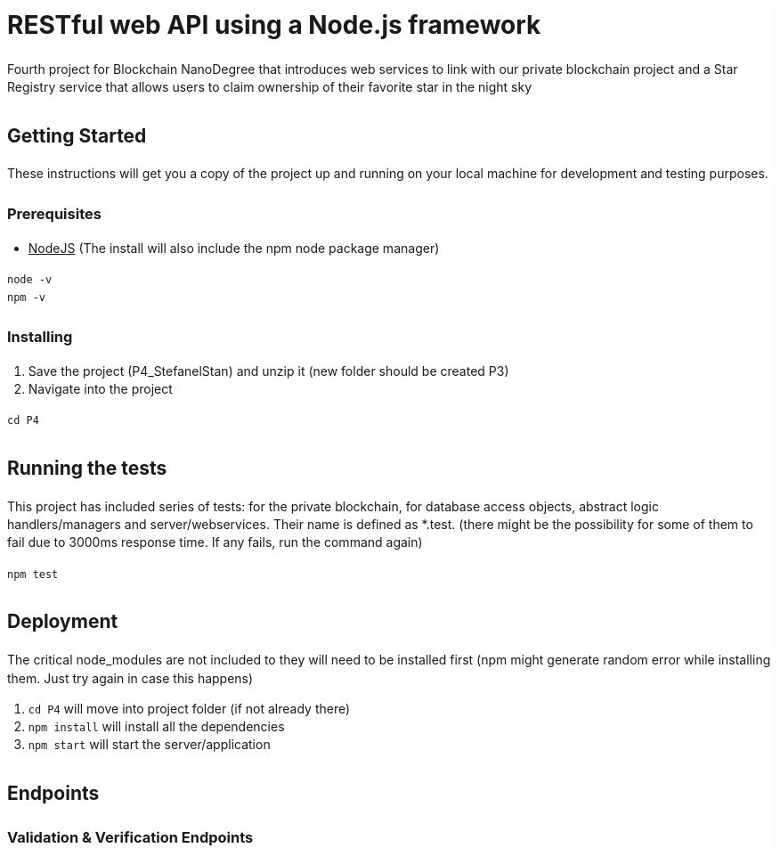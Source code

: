 # RESTful web API using a Node.js framework
Fourth project for Blockchain NanoDegree that introduces web services to link with our private blockchain project and a Star Registry service that allows users to claim ownership of their favorite star in the night sky

## Getting Started

These instructions will get you a copy of the project up and running on your local machine for development and testing purposes. 

### Prerequisites

* [NodeJS](https://nodejs.org/en/download/current/) (The install will also include the npm node package manager)
```
node -v
npm -v
```

### Installing

1. Save the project (P4_StefanelStan) and unzip it (new folder should be created P3)
2. Navigate into the project
```
cd P4
```
## Running the tests

This project has included series of tests: for the private blockchain, for database access objects, abstract logic handlers/managers and server/webservices. Their name is defined as *.test. 
(there might be the possibility for some of them to fail due to 3000ms response time. If any fails, run the command again)

```
npm test
```

## Deployment

The critical node_modules are not included to they will need to be installed first (npm might generate random error while installing them. Just try again in case this happens)

1. `cd P4` will move into project folder (if not already there)
2. `npm install` will install all the dependencies
3. `npm start` will start the server/application

## Endpoints

### Validation & Verification Endpoints

